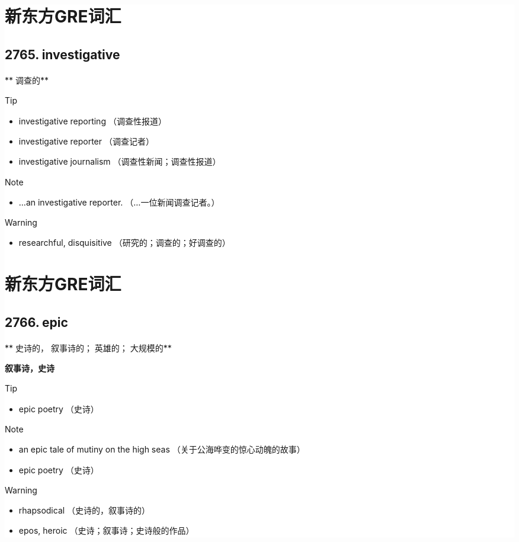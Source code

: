 # 新东方GRE词汇

## 2765. investigative

** 调查的**

> [!TIP]
>
> - investigative reporting （调查性报道）
>
> - investigative reporter （调查记者）
>
> - investigative journalism （调查性新闻；调查性报道）
>

> [!NOTE]
>
> - ...an investigative reporter. （…一位新闻调查记者。）
>

> [!WARNING]
>
> - researchful, disquisitive （研究的；调查的；好调查的）
>

# 新东方GRE词汇

## 2766. epic

** 史诗的， 叙事诗的； 英雄的； 大规模的**

**叙事诗，史诗**

> [!TIP]
>
> - epic poetry （史诗）
>

> [!NOTE]
>
> - an epic tale of mutiny on the high seas （关于公海哗变的惊心动魄的故事）
>
> - epic poetry （史诗）
>

> [!WARNING]
>
> - rhapsodical （史诗的，叙事诗的）
>
> - epos, heroic （史诗；叙事诗；史诗般的作品）
>

